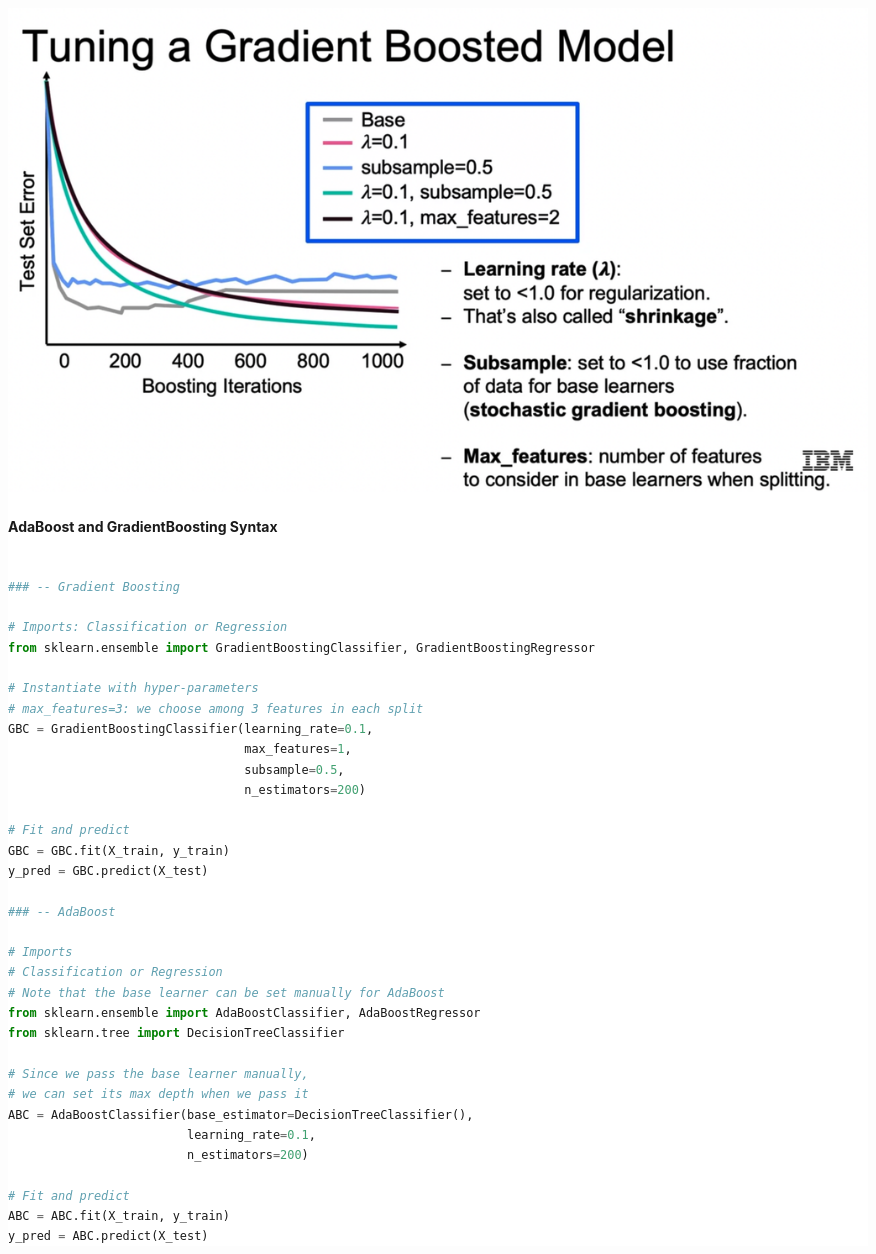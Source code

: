 ![Tuning Gradient Boosting](./pics/tuning_gradient_boosting.png)

#### AdaBoost and GradientBoosting Syntax

```python

### -- Gradient Boosting

# Imports: Classification or Regression
from sklearn.ensemble import GradientBoostingClassifier, GradientBoostingRegressor

# Instantiate with hyper-parameters
# max_features=3: we choose among 3 features in each split
GBC = GradientBoostingClassifier(learning_rate=0.1,
                                 max_features=1,
                                 subsample=0.5,
                                 n_estimators=200)

# Fit and predict
GBC = GBC.fit(X_train, y_train)
y_pred = GBC.predict(X_test)

### -- AdaBoost

# Imports
# Classification or Regression
# Note that the base learner can be set manually for AdaBoost
from sklearn.ensemble import AdaBoostClassifier, AdaBoostRegressor
from sklearn.tree import DecisionTreeClassifier

# Since we pass the base learner manually,
# we can set its max depth when we pass it
ABC = AdaBoostClassifier(base_estimator=DecisionTreeClassifier(),
                         learning_rate=0.1,
                         n_estimators=200)

# Fit and predict
ABC = ABC.fit(X_train, y_train)
y_pred = ABC.predict(X_test)

```